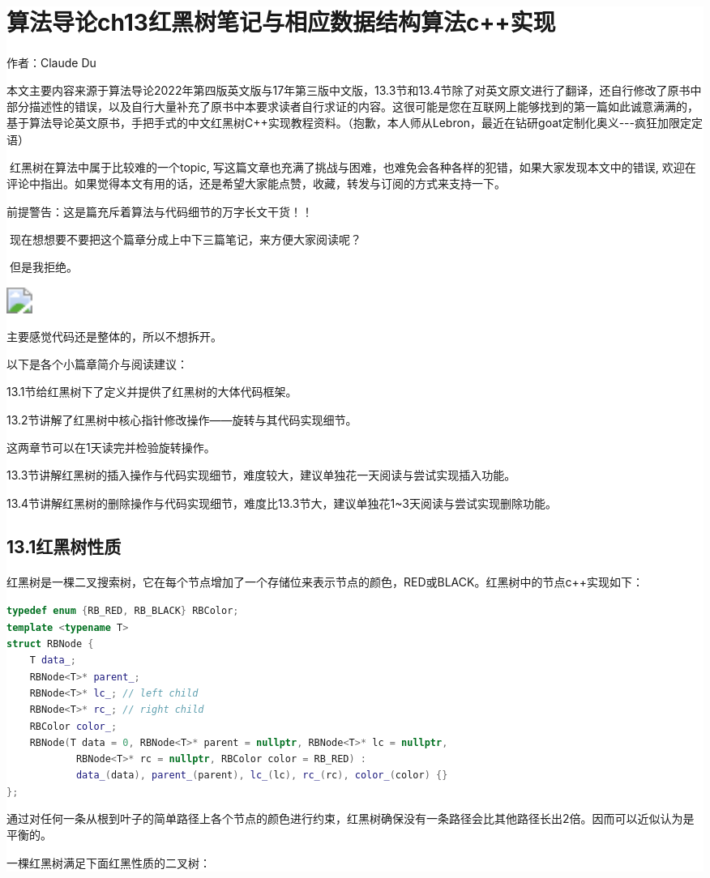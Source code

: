 # 算法导论ch13红黑树笔记与相应数据结构算法c++实现

作者：Claude Du

​       本文主要内容来源于算法导论2022年第四版英文版与17年第三版中文版，13.3节和13.4节除了对英文原文进行了翻译，还自行修改了原书中部分描述性的错误，以及自行大量补充了原书中本要求读者自行求证的内容。这很可能是您在互联网上能够找到的第一篇如此诚意满满的，基于算法导论英文原书，手把手式的中文红黑树C++实现教程资料。（抱歉，本人师从Lebron，最近在钻研goat定制化奥义---疯狂加限定定语）

​       红黑树在算法中属于比较难的一个topic, 写这篇文章也充满了挑战与困难，也难免会各种各样的犯错，如果大家发现本文中的错误, 欢迎在评论中指出。如果觉得本文有用的话，还是希望大家能点赞，收藏，转发与订阅的方式来支持一下。

前提警告：这是篇充斥着算法与代码细节的万字长文干货！！

​       现在想想要不要把这个篇章分成上中下三篇笔记，来方便大家阅读呢？



​      但是我拒绝。

<img src="./%E6%8B%92%E7%B5%95-talking.gif" style="zoom: 200%;" />

主要感觉代码还是整体的，所以不想拆开。

以下是各个小篇章简介与阅读建议：

13.1节给红黑树下了定义并提供了红黑树的大体代码框架。

13.2节讲解了红黑树中核心指针修改操作——旋转与其代码实现细节。

这两章节可以在1天读完并检验旋转操作。

13.3节讲解红黑树的插入操作与代码实现细节，难度较大，建议单独花一天阅读与尝试实现插入功能。

13.4节讲解红黑树的删除操作与代码实现细节，难度比13.3节大，建议单独花1~3天阅读与尝试实现删除功能。

## 13.1红黑树性质

红黑树是一棵二叉搜索树，它在每个节点增加了一个存储位来表示节点的颜色，RED或BLACK。红黑树中的节点c++实现如下：

```c++
typedef enum {RB_RED, RB_BLACK} RBColor;
template <typename T>
struct RBNode {
    T data_;
    RBNode<T>* parent_;
    RBNode<T>* lc_; // left child
    RBNode<T>* rc_; // right child
    RBColor color_;
    RBNode(T data = 0, RBNode<T>* parent = nullptr, RBNode<T>* lc = nullptr,
            RBNode<T>* rc = nullptr, RBColor color = RB_RED) : 
            data_(data), parent_(parent), lc_(lc), rc_(rc), color_(color) {}
};
```



通过对任何一条从根到叶子的简单路径上各个节点的颜色进行约束，红黑树确保没有一条路径会比其他路径长出2倍。因而可以近似认为是平衡的。

一棵红黑树满足下面红黑性质的二叉树：

